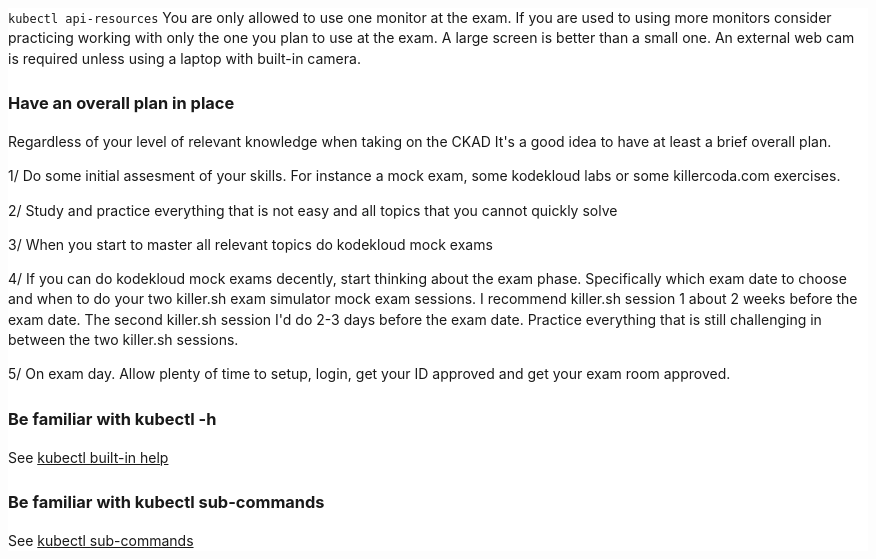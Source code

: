 ```kubectl api-resources```
You are only allowed to use one monitor at the exam. If you are used to using more monitors consider practicing working with only the one you plan to use at the exam. A large screen is better than a small one. An external web cam is required unless using a laptop with built-in camera.

### Have an overall plan in place

Regardless of your level of relevant knowledge when taking on the CKAD It's a good idea to have at least a brief overall plan.

1/ Do some initial assesment of your skills. For instance a mock exam, some kodekloud labs or some killercoda.com exercises. 

2/ Study and practice everything that is not easy and all topics that you cannot quickly solve

3/ When you start to master all relevant topics do kodekloud mock exams

4/ If you can do kodekloud mock exams decently, start thinking about the exam phase. Specifically which exam date to choose and when to do your two killer.sh exam simulator mock exam sessions. I recommend killer.sh session 1 about 2 weeks before the exam date. The second killer.sh session I'd do 2-3 days before the exam date. Practice everything that is still challenging in between the two killer.sh sessions.

5/ On exam day. Allow plenty of time to setup, login, get your ID approved and get your exam room approved.

### Be familiar with kubectl -h

See [kubectl built-in help](kubectl-usage)

### Be familiar with kubectl sub-commands

See [kubectl sub-commands](kubectl-with-subcommands)


